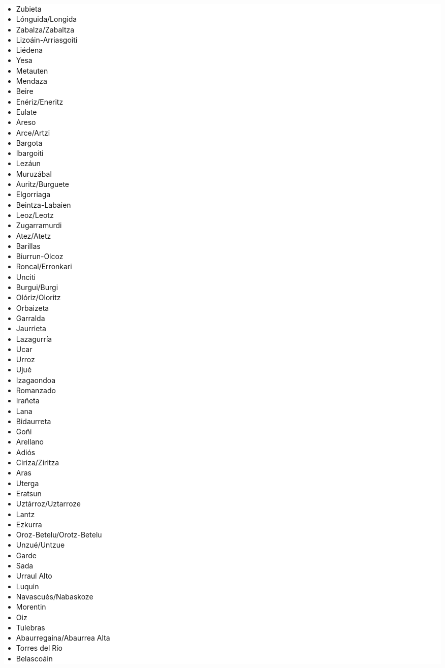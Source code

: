 - Zubieta
- Lónguida/Longida
- Zabalza/Zabaltza
- Lizoáin-Arriasgoiti
- Liédena
- Yesa
- Metauten
- Mendaza
- Beire
- Enériz/Eneritz
- Eulate
- Areso
- Arce/Artzi
- Bargota
- Ibargoiti
- Lezáun
- Muruzábal
- Auritz/Burguete
- Elgorriaga
- Beintza-Labaien
- Leoz/Leotz
- Zugarramurdi
- Atez/Atetz
- Barillas
- Biurrun-Olcoz
- Roncal/Erronkari
- Unciti
- Burgui/Burgi
- Olóriz/Oloritz
- Orbaizeta
- Garralda
- Jaurrieta
- Lazagurría
- Ucar
- Urroz
- Ujué
- Izagaondoa
- Romanzado
- Irañeta
- Lana
- Bidaurreta
- Goñi
- Arellano
- Adiós
- Ciriza/Ziritza
- Aras
- Uterga
- Eratsun
- Uztárroz/Uztarroze
- Lantz
- Ezkurra
- Oroz-Betelu/Orotz-Betelu
- Unzué/Untzue
- Garde
- Sada
- Urraul Alto
- Luquin
- Navascués/Nabaskoze
- Morentin
- Oiz
- Tulebras
- Abaurregaina/Abaurrea Alta
- Torres del Río
- Belascoáin